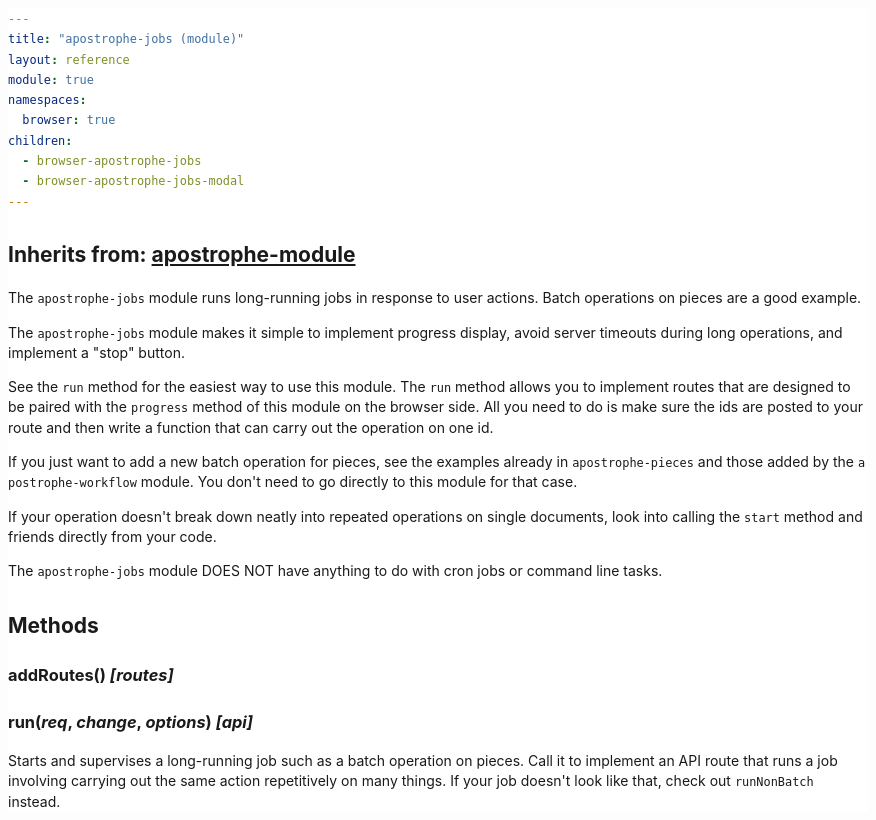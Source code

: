 ```yaml
---
title: "apostrophe-jobs (module)"
layout: reference
module: true
namespaces:
  browser: true
children:
  - browser-apostrophe-jobs
  - browser-apostrophe-jobs-modal
---
```

## Inherits from: [apostrophe-module](../apostrophe-module/index.html)
The `apostrophe-jobs` module runs long-running jobs in response
to user actions. Batch operations on pieces are a good example.

The `apostrophe-jobs` module makes it simple to implement
progress display, avoid server timeouts during long operations,
and implement a "stop" button.

See the `run` method for the easiest way to use this module.
The `run` method allows you to implement routes that are designed
to be paired with the `progress` method of this module on
the browser side. All you need to do is make sure the
ids are posted to your route and then write a function that
can carry out the operation on one id.

If you just want to add a new batch operation for pieces,
see the examples already in `apostrophe-pieces` and those added
by the `apostrophe-workflow` module. You don't need to go
directly to this module for that case.

If your operation doesn't break down neatly into repeated operations
on single documents, look into calling the `start` method and friends
directly from your code.

The `apostrophe-jobs` module DOES NOT have anything to do with
cron jobs or command line tasks.


## Methods
### addRoutes() *[routes]*

### run(*req*, *change*, *options*) *[api]*
Starts and supervises a long-running job such as a
batch operation on pieces. Call it to implement an API route
that runs a job involving carrying out the same action
repetitively on many things. If your job doesn't look like
that, check out `runNonBatch` instead.
